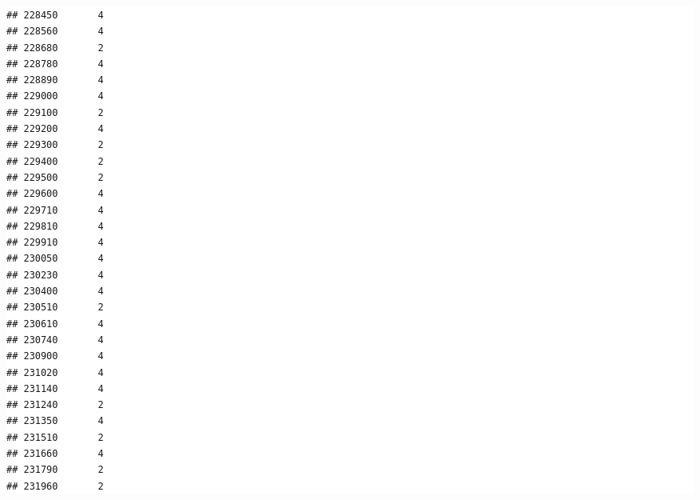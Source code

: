     ## 228450       4
    ## 228560       4
    ## 228680       2
    ## 228780       4
    ## 228890       4
    ## 229000       4
    ## 229100       2
    ## 229200       4
    ## 229300       2
    ## 229400       2
    ## 229500       2
    ## 229600       4
    ## 229710       4
    ## 229810       4
    ## 229910       4
    ## 230050       4
    ## 230230       4
    ## 230400       4
    ## 230510       2
    ## 230610       4
    ## 230740       4
    ## 230900       4
    ## 231020       4
    ## 231140       4
    ## 231240       2
    ## 231350       4
    ## 231510       2
    ## 231660       4
    ## 231790       2
    ## 231960       2